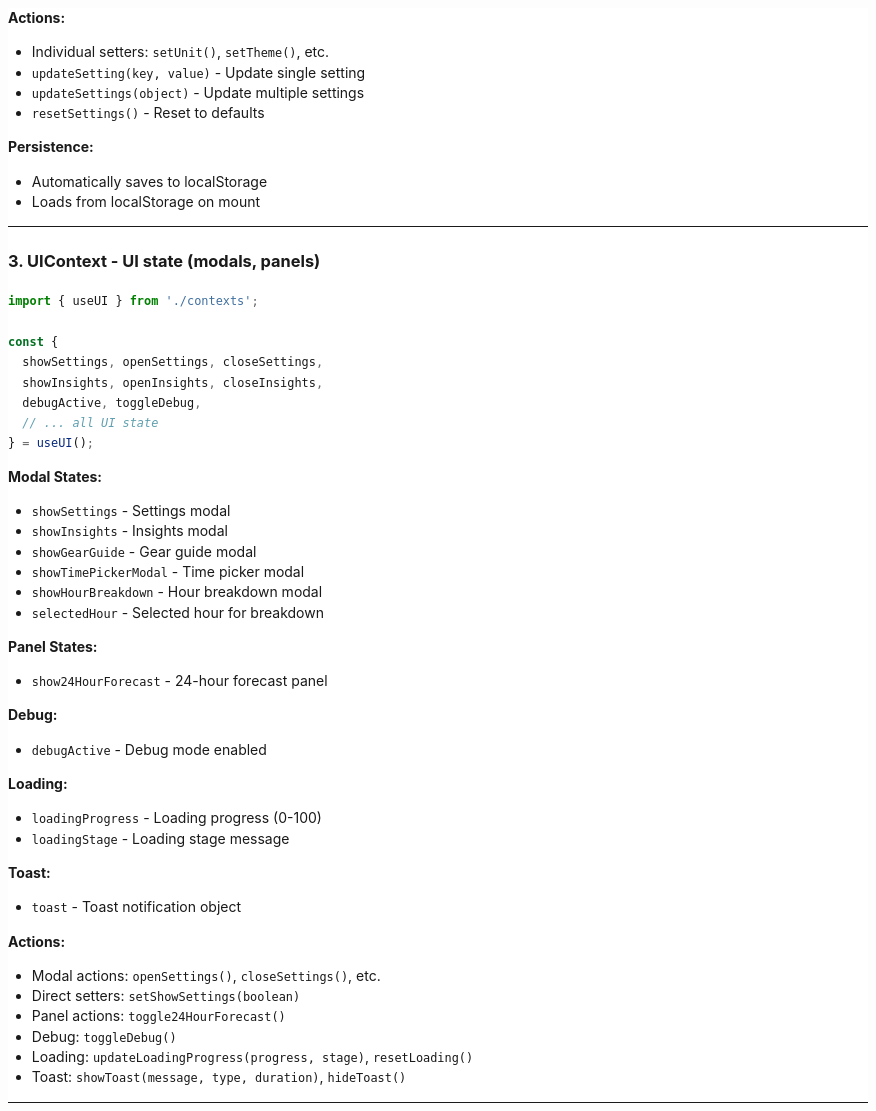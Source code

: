 **Actions:**
- Individual setters: `setUnit()`, `setTheme()`, etc.
- `updateSetting(key, value)` - Update single setting
- `updateSettings(object)` - Update multiple settings
- `resetSettings()` - Reset to defaults

**Persistence:**
- Automatically saves to localStorage
- Loads from localStorage on mount

---

### 3. **UIContext** - UI state (modals, panels)
```jsx
import { useUI } from './contexts';

const { 
  showSettings, openSettings, closeSettings,
  showInsights, openInsights, closeInsights,
  debugActive, toggleDebug,
  // ... all UI state
} = useUI();
```

**Modal States:**
- `showSettings` - Settings modal
- `showInsights` - Insights modal
- `showGearGuide` - Gear guide modal
- `showTimePickerModal` - Time picker modal
- `showHourBreakdown` - Hour breakdown modal
- `selectedHour` - Selected hour for breakdown

**Panel States:**
- `show24HourForecast` - 24-hour forecast panel

**Debug:**
- `debugActive` - Debug mode enabled

**Loading:**
- `loadingProgress` - Loading progress (0-100)
- `loadingStage` - Loading stage message

**Toast:**
- `toast` - Toast notification object

**Actions:**
- Modal actions: `openSettings()`, `closeSettings()`, etc.
- Direct setters: `setShowSettings(boolean)`
- Panel actions: `toggle24HourForecast()`
- Debug: `toggleDebug()`
- Loading: `updateLoadingProgress(progress, stage)`, `resetLoading()`
- Toast: `showToast(message, type, duration)`, `hideToast()`

---

